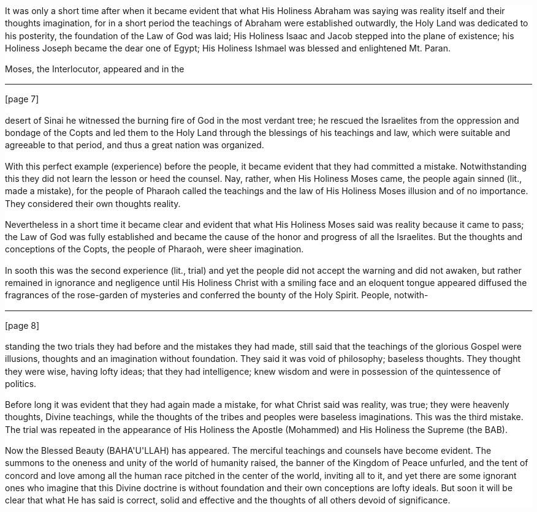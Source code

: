 It was only a short time after when it became evident that what His Holiness Abraham was saying was reality itself and their thoughts imagination, for in a short period the teachings of Abraham were established outwardly, the Holy Land was dedicated to his posterity, the foundation of the Law of God was laid; His Holiness Isaac and Jacob stepped into the plane of existence; his Holiness Joseph became the dear one of Egypt; His Holiness Ishmael was blessed and enlightened Mt. Paran.  
  
Moses, the Interlocutor, appeared and in the  
  

* * *

\[page 7\]  
  
desert of Sinai he witnessed the burning fire of God in the most verdant tree; he rescued the Israelites from the oppression and bondage of the Copts and led them to the Holy Land through the blessings of his teachings and law, which were suitable and agreeable to that period, and thus a great nation was organized.  
  
With this perfect example (experience) before the people, it became evident that they had committed a mistake. Notwithstanding this they did not learn the lesson or heed the counsel. Nay, rather, when His Holiness Moses came, the people again sinned (lit., made a mistake), for the people of Pharaoh called the teachings and the law of His Holiness Moses illusion and of no importance. They considered their own thoughts reality.  
  
Nevertheless in a short time it became clear and evident that what His Holiness Moses said was reality because it came to pass; the Law of God was fully established and became the cause of the honor and progress of all the Israelites. But the thoughts and conceptions of the Copts, the people of Pharaoh, were sheer imagination.  
  
In sooth this was the second experience (lit., trial) and yet the people did not accept the warning and did not awaken, but rather remained in ignorance and negligence until His Holiness Christ with a smiling face and an eloquent tongue appeared diffused the fragrances of the rose-garden of mysteries and conferred the bounty of the Holy Spirit. People, notwith-  
  

* * *

\[page 8\]  
  
standing the two trials they had before and the mistakes they had made, still said that the teachings of the glorious Gospel were illusions, thoughts and an imagination without foundation. They said it was void of philosophy; baseless thoughts. They thought they were wise, having lofty ideas; that they had intelligence; knew wisdom and were in possession of the quintessence of politics.  
  
Before long it was evident that they had again made a mistake, for what Christ said was reality, was true; they were heavenly thoughts, Divine teachings, while the thoughts of the tribes and peoples were baseless imaginations. This was the third mistake. The trial was repeated in the appearance of His Holiness the Apostle (Mohammed) and His Holiness the Supreme (the BAB).  
  
Now the Blessed Beauty (BAHA'U'LLAH) has appeared. The merciful teachings and counsels have become evident. The summons to the oneness and unity of the world of humanity raised, the banner of the Kingdom of Peace unfurled, and the tent of concord and love among all the human race pitched in the center of the world, inviting all to it, and yet there are some ignorant ones who imagine that this Divine doctrine is without foundation and their own conceptions are lofty ideals. But soon it will be clear that what He has said is correct, solid and effective and the thoughts of all others devoid of significance.  
  
